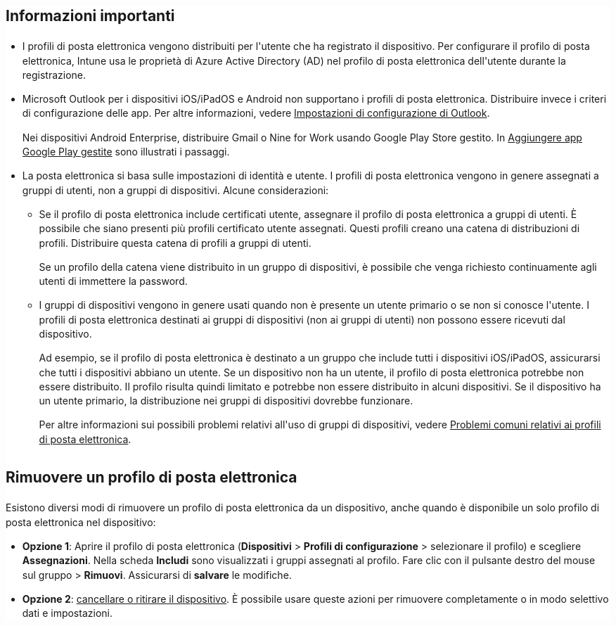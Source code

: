 ## <a name="what-you-need-to-know"></a>Informazioni importanti

- I profili di posta elettronica vengono distribuiti per l'utente che ha registrato il dispositivo. Per configurare il profilo di posta elettronica, Intune usa le proprietà di Azure Active Directory (AD) nel profilo di posta elettronica dell'utente durante la registrazione.

- Microsoft Outlook per i dispositivi iOS/iPadOS e Android non supportano i profili di posta elettronica. Distribuire invece i criteri di configurazione delle app. Per altre informazioni, vedere [Impostazioni di configurazione di Outlook](../apps/app-configuration-policies-outlook.md).

  Nei dispositivi Android Enterprise, distribuire Gmail o Nine for Work usando Google Play Store gestito. In [Aggiungere app Google Play gestite](../apps/apps-add-android-for-work.md) sono illustrati i passaggi.

- La posta elettronica si basa sulle impostazioni di identità e utente. I profili di posta elettronica vengono in genere assegnati a gruppi di utenti, non a gruppi di dispositivi. Alcune considerazioni:

  - Se il profilo di posta elettronica include certificati utente, assegnare il profilo di posta elettronica a gruppi di utenti. È possibile che siano presenti più profili certificato utente assegnati. Questi profili creano una catena di distribuzioni di profili. Distribuire questa catena di profili a gruppi di utenti.

    Se un profilo della catena viene distribuito in un gruppo di dispositivi, è possibile che venga richiesto continuamente agli utenti di immettere la password.

  - I gruppi di dispositivi vengono in genere usati quando non è presente un utente primario o se non si conosce l'utente. I profili di posta elettronica destinati ai gruppi di dispositivi (non ai gruppi di utenti) non possono essere ricevuti dal dispositivo.

    Ad esempio, se il profilo di posta elettronica è destinato a un gruppo che include tutti i dispositivi iOS/iPadOS, assicurarsi che tutti i dispositivi abbiano un utente. Se un dispositivo non ha un utente, il profilo di posta elettronica potrebbe non essere distribuito. Il profilo risulta quindi limitato e potrebbe non essere distribuito in alcuni dispositivi. Se il dispositivo ha un utente primario, la distribuzione nei gruppi di dispositivi dovrebbe funzionare.

    Per altre informazioni sui possibili problemi relativi all'uso di gruppi di dispositivi, vedere [Problemi comuni relativi ai profili di posta elettronica](troubleshoot-email-profiles-in-microsoft-intune.md).

## <a name="remove-an-email-profile"></a>Rimuovere un profilo di posta elettronica

Esistono diversi modi di rimuovere un profilo di posta elettronica da un dispositivo, anche quando è disponibile un solo profilo di posta elettronica nel dispositivo:

- **Opzione 1**: Aprire il profilo di posta elettronica (**Dispositivi** > **Profili di configurazione** > selezionare il profilo) e scegliere **Assegnazioni**. Nella scheda **Includi** sono visualizzati i gruppi assegnati al profilo. Fare clic con il pulsante destro del mouse sul gruppo > **Rimuovi**. Assicurarsi di **salvare** le modifiche.

- **Opzione 2**: [cancellare o ritirare il dispositivo](../remote-actions/devices-wipe.md). È possibile usare queste azioni per rimuovere completamente o in modo selettivo dati e impostazioni.
